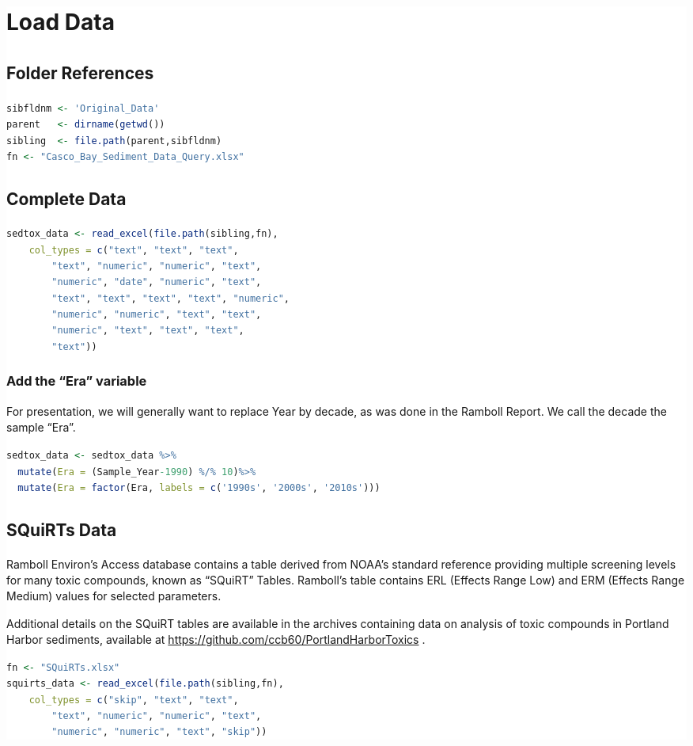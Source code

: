 # Load Data

## Folder References

``` r
sibfldnm <- 'Original_Data'
parent   <- dirname(getwd())
sibling  <- file.path(parent,sibfldnm)
fn <- "Casco_Bay_Sediment_Data_Query.xlsx"
```

## Complete Data

``` r
sedtox_data <- read_excel(file.path(sibling,fn),
    col_types = c("text", "text", "text", 
        "text", "numeric", "numeric", "text", 
        "numeric", "date", "numeric", "text", 
        "text", "text", "text", "text", "numeric", 
        "numeric", "numeric", "text", "text", 
        "numeric", "text", "text", "text", 
        "text"))
```

### Add the “Era” variable

For presentation, we will generally want to replace Year by decade, as
was done in the Ramboll Report. We call the decade the sample “Era”.

``` r
sedtox_data <- sedtox_data %>%
  mutate(Era = (Sample_Year-1990) %/% 10)%>%
  mutate(Era = factor(Era, labels = c('1990s', '2000s', '2010s')))
```

## SQuiRTs Data

Ramboll Environ’s Access database contains a table derived from NOAA’s
standard reference providing multiple screening levels for many toxic
compounds, known as “SQuiRT” Tables. Ramboll’s table contains ERL
(Effects Range Low) and ERM (Effects Range Medium) values for selected
parameters.

Additional details on the SQuiRT tables are available in the archives
containing data on analysis of toxic compounds in Portland Harbor
sediments, available at <https://github.com/ccb60/PortlandHarborToxics>
.

``` r
fn <- "SQuiRTs.xlsx"
squirts_data <- read_excel(file.path(sibling,fn), 
    col_types = c("skip", "text", "text", 
        "text", "numeric", "numeric", "text", 
        "numeric", "numeric", "text", "skip"))
```
